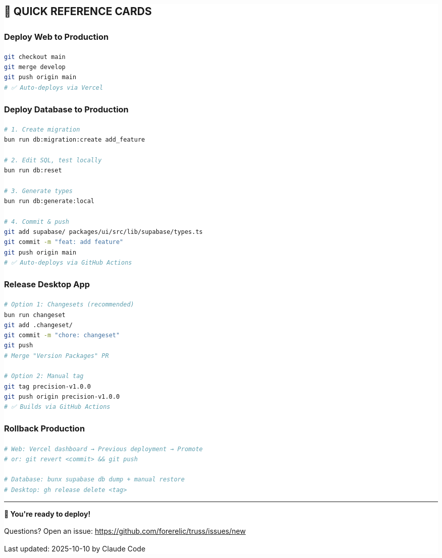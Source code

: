 
## 🎯 QUICK REFERENCE CARDS

### Deploy Web to Production

```bash
git checkout main
git merge develop
git push origin main
# ✅ Auto-deploys via Vercel
```

### Deploy Database to Production

```bash
# 1. Create migration
bun run db:migration:create add_feature

# 2. Edit SQL, test locally
bun run db:reset

# 3. Generate types
bun run db:generate:local

# 4. Commit & push
git add supabase/ packages/ui/src/lib/supabase/types.ts
git commit -m "feat: add feature"
git push origin main
# ✅ Auto-deploys via GitHub Actions
```

### Release Desktop App

```bash
# Option 1: Changesets (recommended)
bun run changeset
git add .changeset/
git commit -m "chore: changeset"
git push
# Merge "Version Packages" PR

# Option 2: Manual tag
git tag precision-v1.0.0
git push origin precision-v1.0.0
# ✅ Builds via GitHub Actions
```

### Rollback Production

```bash
# Web: Vercel dashboard → Previous deployment → Promote
# or: git revert <commit> && git push

# Database: bunx supabase db dump + manual restore
# Desktop: gh release delete <tag>
```

---

**🎉 You're ready to deploy!**

Questions? Open an issue: https://github.com/forerelic/truss/issues/new

Last updated: 2025-10-10 by Claude Code
